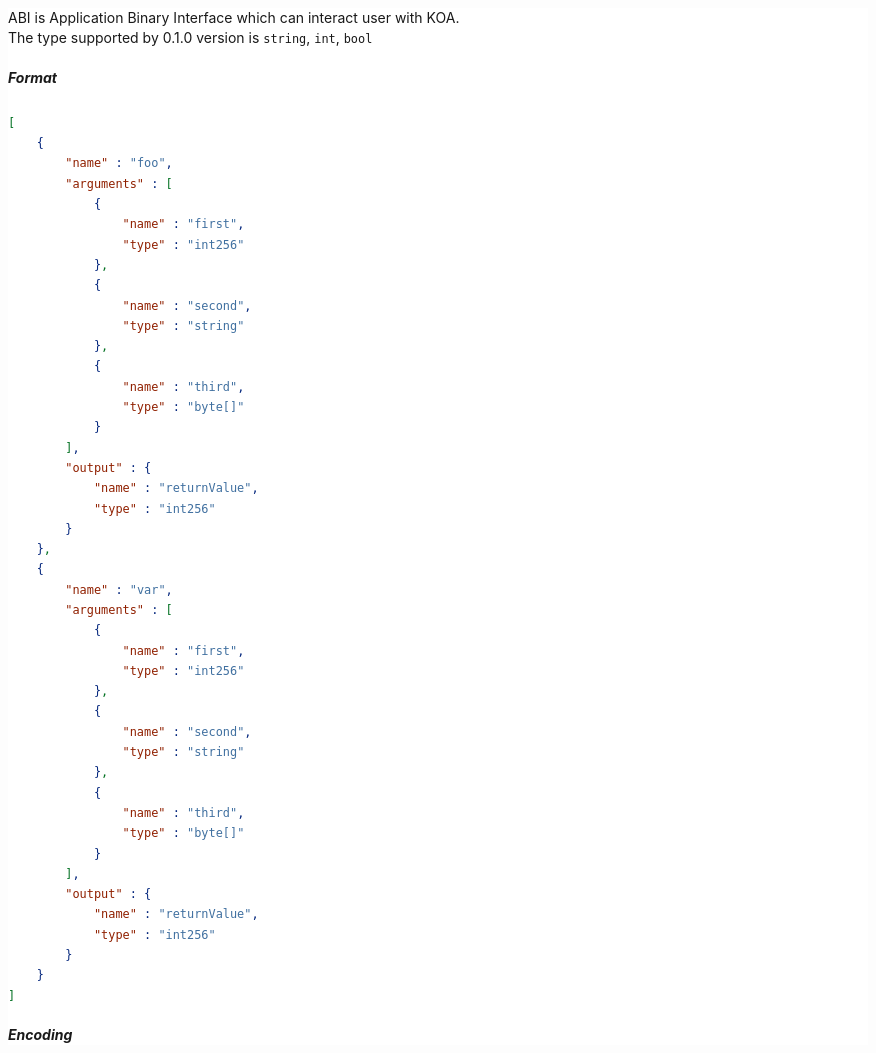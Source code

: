 ABI is Application Binary Interface which can interact user with KOA.  
The type supported by 0.1.0 version is `string`, `int`, `bool`

##### Format

```json
[
	{
		"name" : "foo",
		"arguments" : [
			{
				"name" : "first",
				"type" : "int256"
			},
			{
				"name" : "second",
				"type" : "string"
			},
			{
				"name" : "third",
				"type" : "byte[]"
			}
		],
		"output" : {
			"name" : "returnValue",
			"type" : "int256"
		}
	},
	{
		"name" : "var",
		"arguments" : [
			{
				"name" : "first",
				"type" : "int256"
			},
			{
				"name" : "second",
				"type" : "string"
			},
			{
				"name" : "third",
				"type" : "byte[]"
			}
		],
		"output" : {
			"name" : "returnValue",
			"type" : "int256"
		}
	}
]
```
##### Encoding <a id="abi-encoding"/>

